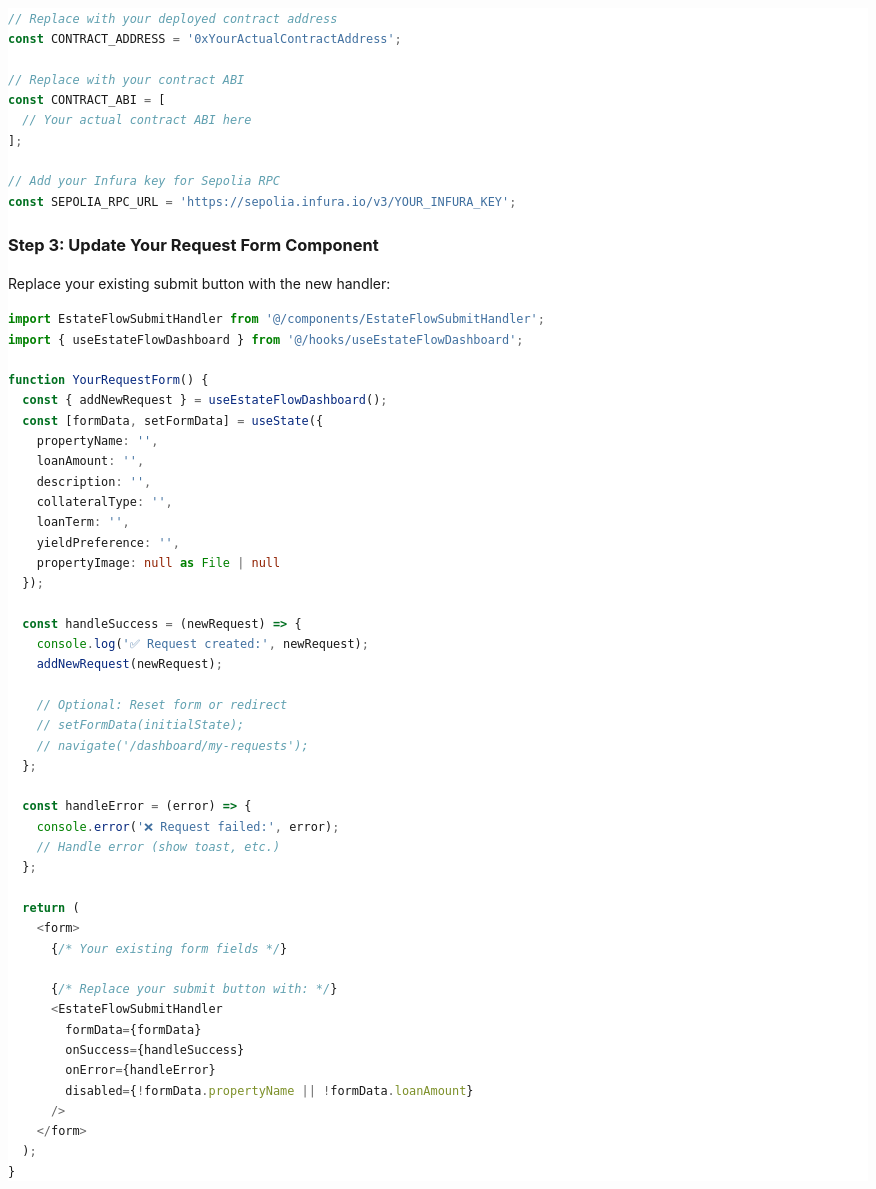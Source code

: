 ```typescript
// Replace with your deployed contract address
const CONTRACT_ADDRESS = '0xYourActualContractAddress';

// Replace with your contract ABI
const CONTRACT_ABI = [
  // Your actual contract ABI here
];

// Add your Infura key for Sepolia RPC
const SEPOLIA_RPC_URL = 'https://sepolia.infura.io/v3/YOUR_INFURA_KEY';
```

### Step 3: Update Your Request Form Component

Replace your existing submit button with the new handler:

```typescript
import EstateFlowSubmitHandler from '@/components/EstateFlowSubmitHandler';
import { useEstateFlowDashboard } from '@/hooks/useEstateFlowDashboard';

function YourRequestForm() {
  const { addNewRequest } = useEstateFlowDashboard();
  const [formData, setFormData] = useState({
    propertyName: '',
    loanAmount: '',
    description: '',
    collateralType: '',
    loanTerm: '',
    yieldPreference: '',
    propertyImage: null as File | null
  });

  const handleSuccess = (newRequest) => {
    console.log('✅ Request created:', newRequest);
    addNewRequest(newRequest);
    
    // Optional: Reset form or redirect
    // setFormData(initialState);
    // navigate('/dashboard/my-requests');
  };

  const handleError = (error) => {
    console.error('❌ Request failed:', error);
    // Handle error (show toast, etc.)
  };

  return (
    <form>
      {/* Your existing form fields */}
      
      {/* Replace your submit button with: */}
      <EstateFlowSubmitHandler
        formData={formData}
        onSuccess={handleSuccess}
        onError={handleError}
        disabled={!formData.propertyName || !formData.loanAmount}
      />
    </form>
  );
}
```
